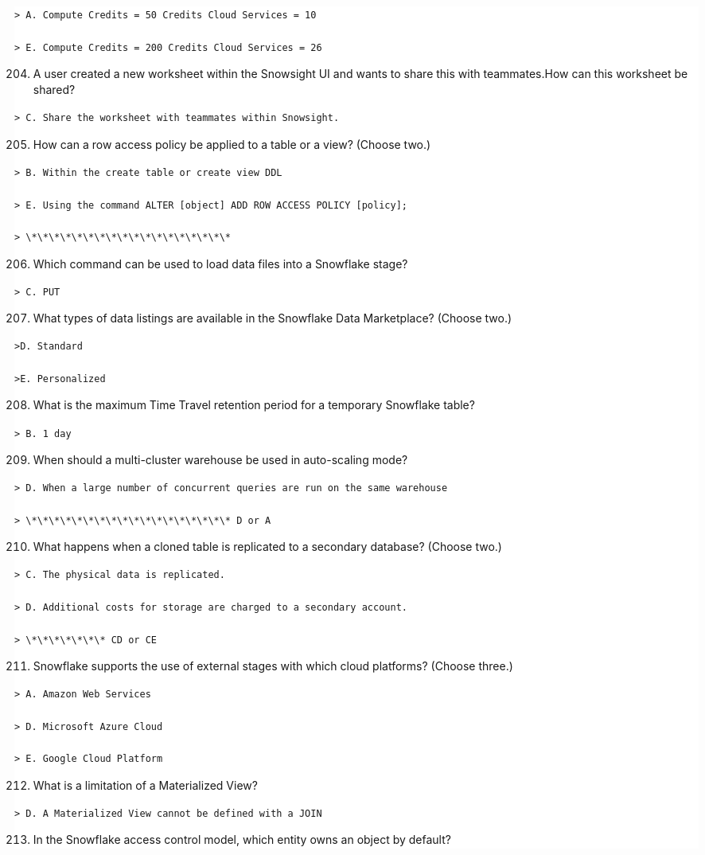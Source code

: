 
    > A. Compute Credits = 50 Credits Cloud Services = 10

    > E. Compute Credits = 200 Credits Cloud Services = 26

204. A user created a new worksheet within the Snowsight UI and wants to share this with teammates.How can this worksheet be shared?


    > C. Share the worksheet with teammates within Snowsight.

205. How can a row access policy be applied to a table or a view? (Choose two.)


    > B. Within the create table or create view DDL

    > E. Using the command ALTER [object] ADD ROW ACCESS POLICY [policy];

    > \*\*\*\*\*\*\*\*\*\*\*\*\*\*\*\*\*\*

206. Which command can be used to load data files into a Snowflake stage?


    > C. PUT

207. What types of data listings are available in the Snowflake Data Marketplace? (Choose two.)


    >D. Standard

    >E. Personalized

208. What is the maximum Time Travel retention period for a temporary Snowflake table?


    > B. 1 day

209. When should a multi-cluster warehouse be used in auto-scaling mode?


    > D. When a large number of concurrent queries are run on the same warehouse

    > \*\*\*\*\*\*\*\*\*\*\*\*\*\*\*\*\*\* D or A

210. What happens when a cloned table is replicated to a secondary database? (Choose two.)


    > C. The physical data is replicated.

    > D. Additional costs for storage are charged to a secondary account.

    > \*\*\*\*\*\*\* CD or CE

211. Snowflake supports the use of external stages with which cloud platforms? (Choose three.)


    > A. Amazon Web Services

    > D. Microsoft Azure Cloud

    > E. Google Cloud Platform

212. What is a limitation of a Materialized View?


    > D. A Materialized View cannot be defined with a JOIN

213. In the Snowflake access control model, which entity owns an object by default?
